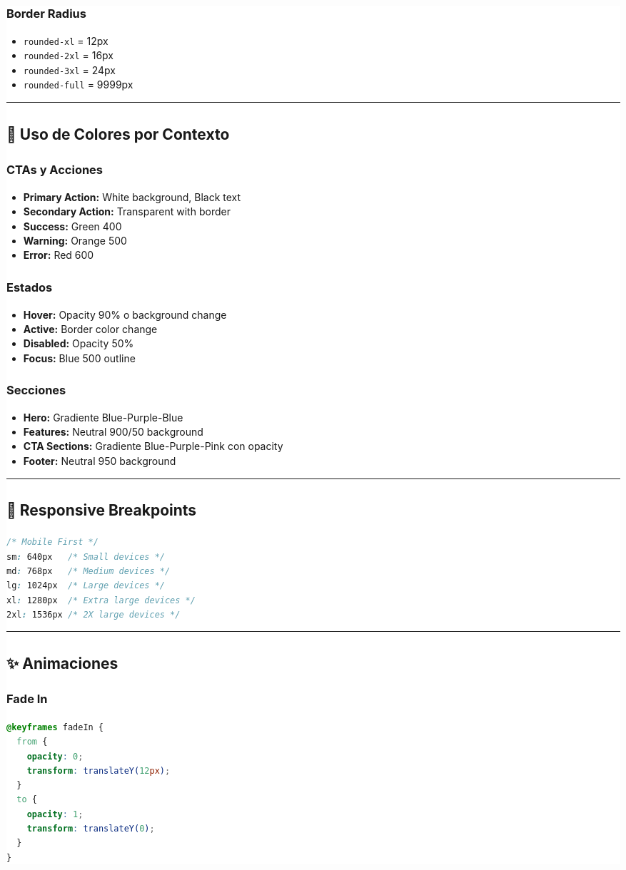### Border Radius
- `rounded-xl` = 12px
- `rounded-2xl` = 16px
- `rounded-3xl` = 24px
- `rounded-full` = 9999px

---

## 🎯 Uso de Colores por Contexto

### CTAs y Acciones
- **Primary Action:** White background, Black text
- **Secondary Action:** Transparent with border
- **Success:** Green 400
- **Warning:** Orange 500
- **Error:** Red 600

### Estados
- **Hover:** Opacity 90% o background change
- **Active:** Border color change
- **Disabled:** Opacity 50%
- **Focus:** Blue 500 outline

### Secciones
- **Hero:** Gradiente Blue-Purple-Blue
- **Features:** Neutral 900/50 background
- **CTA Sections:** Gradiente Blue-Purple-Pink con opacity
- **Footer:** Neutral 950 background

---

## 📱 Responsive Breakpoints

```css
/* Mobile First */
sm: 640px   /* Small devices */
md: 768px   /* Medium devices */
lg: 1024px  /* Large devices */
xl: 1280px  /* Extra large devices */
2xl: 1536px /* 2X large devices */
```

---

## ✨ Animaciones

### Fade In
```css
@keyframes fadeIn {
  from {
    opacity: 0;
    transform: translateY(12px);
  }
  to {
    opacity: 1;
    transform: translateY(0);
  }
}
```
